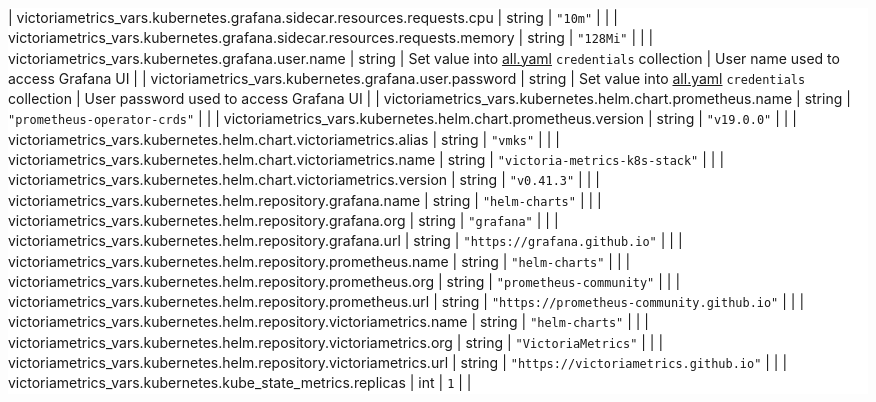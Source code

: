 | victoriametrics_vars.kubernetes.grafana.sidecar.resources.requests.cpu                 | string | `"10m"`                                                                                         |                                                                                                            |
| victoriametrics_vars.kubernetes.grafana.sidecar.resources.requests.memory              | string | `"128Mi"`                                                                                       |                                                                                                            |
| victoriametrics_vars.kubernetes.grafana.user.name                                      | string | Set value into [all.yaml](../../inventory/cluster/group_vars/all.yaml) `credentials` collection | User name used to access Grafana UI                                                                        |
| victoriametrics_vars.kubernetes.grafana.user.password                                  | string | Set value into [all.yaml](../../inventory/cluster/group_vars/all.yaml) `credentials` collection | User password used to access Grafana UI                                                                    |
| victoriametrics_vars.kubernetes.helm.chart.prometheus.name                             | string | `"prometheus-operator-crds"`                                                                    |                                                                                                            |
| victoriametrics_vars.kubernetes.helm.chart.prometheus.version                          | string | `"v19.0.0"`                                                                                     |                                                                                                            |
| victoriametrics_vars.kubernetes.helm.chart.victoriametrics.alias                       | string | `"vmks"`                                                                                        |                                                                                                            |
| victoriametrics_vars.kubernetes.helm.chart.victoriametrics.name                        | string | `"victoria-metrics-k8s-stack"`                                                                  |                                                                                                            |
| victoriametrics_vars.kubernetes.helm.chart.victoriametrics.version                     | string | `"v0.41.3"`                                                                                     |                                                                                                            |
| victoriametrics_vars.kubernetes.helm.repository.grafana.name                           | string | `"helm-charts"`                                                                                 |                                                                                                            |
| victoriametrics_vars.kubernetes.helm.repository.grafana.org                            | string | `"grafana"`                                                                                     |                                                                                                            |
| victoriametrics_vars.kubernetes.helm.repository.grafana.url                            | string | `"https://grafana.github.io"`                                                                   |                                                                                                            |
| victoriametrics_vars.kubernetes.helm.repository.prometheus.name                        | string | `"helm-charts"`                                                                                 |                                                                                                            |
| victoriametrics_vars.kubernetes.helm.repository.prometheus.org                         | string | `"prometheus-community"`                                                                        |                                                                                                            |
| victoriametrics_vars.kubernetes.helm.repository.prometheus.url                         | string | `"https://prometheus-community.github.io"`                                                      |                                                                                                            |
| victoriametrics_vars.kubernetes.helm.repository.victoriametrics.name                   | string | `"helm-charts"`                                                                                 |                                                                                                            |
| victoriametrics_vars.kubernetes.helm.repository.victoriametrics.org                    | string | `"VictoriaMetrics"`                                                                             |                                                                                                            |
| victoriametrics_vars.kubernetes.helm.repository.victoriametrics.url                    | string | `"https://victoriametrics.github.io"`                                                           |                                                                                                            |
| victoriametrics_vars.kubernetes.kube_state_metrics.replicas                            | int    | `1`                                                                                             |                                                                                                            |